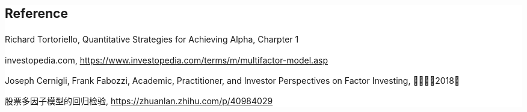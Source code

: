 

## Reference

Richard Tortoriello, Quantitative Strategies for Achieving Alpha, Charpter 1

investopedia.com, https://www.investopedia.com/terms/m/multifactor-model.asp

Joseph Cernigli, Frank Fabozzi, Academic, Practitioner, and Investor Perspectives on Factor Investing, 􏱦􏱺􏱻􏲍2018􏲎 

股票多因子模型的回归检验, https://zhuanlan.zhihu.com/p/40984029

 